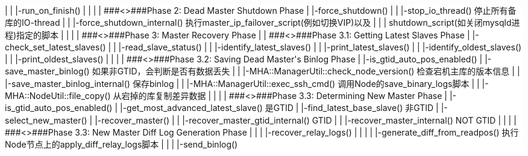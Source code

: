    | |   |-run_on_finish()
   | |
   | | ###<>###Phase 2: Dead Master Shutdown Phase
   | |-force_shutdown()
   | | |-stop_io_thread()                              停止所有备库的IO-thread
   | | |-force_shutdown_internal()                     执行master_ip_failover_script(例如切换VIP)以及
   | | |                                                   shutdown_script(如关闭mysqld进程)指定的脚本
   | |
   | | ###<>###Phase 3: Master Recovery Phase
   | | ###<>###Phase 3.1: Getting Latest Slaves Phase
   | |-check_set_latest_slaves()
   | | |-read_slave_status()
   | | |-identify_latest_slaves()
   | | |-print_latest_slaves()
   | | |-identify_oldest_slaves()
   | | |-print_oldest_slaves()
   | |
   | | ###<>###Phase 3.2: Saving Dead Master's Binlog Phase
   | |-is_gtid_auto_pos_enabled()
   | |-save_master_binlog()                            如果非GTID，会判断是否有数据丢失
   | | |-MHA::ManagerUtil::check_node_version()        检查宕机主库的版本信息
   | | |-save_master_binlog_internal()                 保存binlog
   | |   |-MHA::ManagerUtil::exec_ssh_cmd()            调用Node的save_binary_logs脚本
   | |   |-MHA::NodeUtil::file_copy()                  从宕掉的库复制差异数据
   | |
   | | ###<>###Phase 3.3: Determining New Master Phase
   | |-is_gtid_auto_pos_enabled()
   | |-get_most_advanced_latest_slave()                是GTID
   | |-find_latest_base_slave()                        非GTID
   | |-select_new_master()
   | |-recover_master()
   | | |-recover_master_gtid_internal()                GTID
   | | |-recover_master_internal()                     NOT GTID
   | | | | ###<>###Phase 3.3: New Master Diff Log Generation Phase
   | | | |-recover_relay_logs()
   | | | | |-generate_diff_from_readpos()              执行Node节点上的apply_diff_relay_logs脚本
   | | | |-send_binlog()